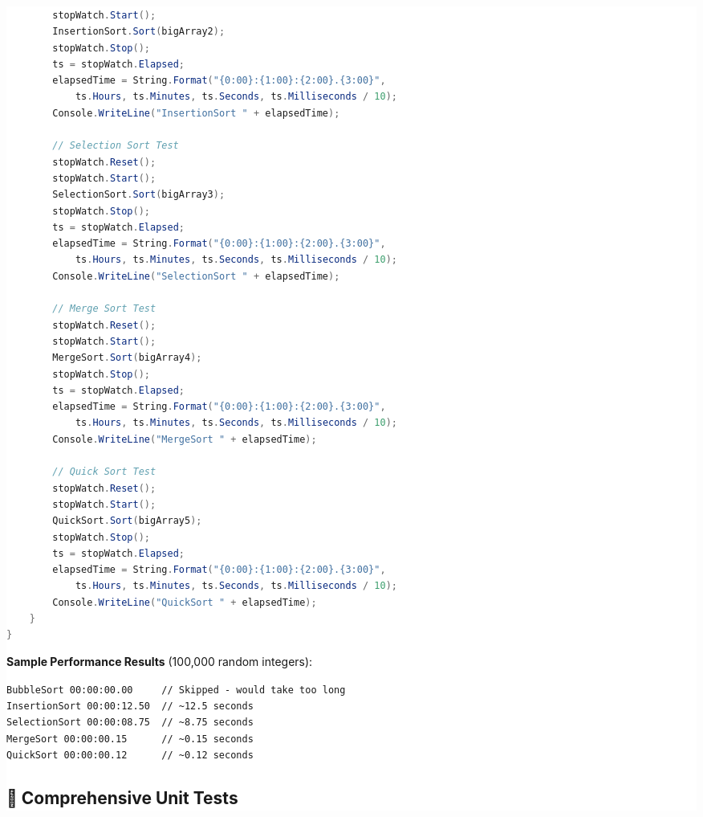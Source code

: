 ```csharp
        stopWatch.Start();
        InsertionSort.Sort(bigArray2);
        stopWatch.Stop();
        ts = stopWatch.Elapsed;
        elapsedTime = String.Format("{0:00}:{1:00}:{2:00}.{3:00}",
            ts.Hours, ts.Minutes, ts.Seconds, ts.Milliseconds / 10);
        Console.WriteLine("InsertionSort " + elapsedTime);

        // Selection Sort Test
        stopWatch.Reset();
        stopWatch.Start();
        SelectionSort.Sort(bigArray3);
        stopWatch.Stop();
        ts = stopWatch.Elapsed;
        elapsedTime = String.Format("{0:00}:{1:00}:{2:00}.{3:00}",
            ts.Hours, ts.Minutes, ts.Seconds, ts.Milliseconds / 10);
        Console.WriteLine("SelectionSort " + elapsedTime);

        // Merge Sort Test
        stopWatch.Reset();
        stopWatch.Start();
        MergeSort.Sort(bigArray4);
        stopWatch.Stop();
        ts = stopWatch.Elapsed;
        elapsedTime = String.Format("{0:00}:{1:00}:{2:00}.{3:00}",
            ts.Hours, ts.Minutes, ts.Seconds, ts.Milliseconds / 10);
        Console.WriteLine("MergeSort " + elapsedTime);

        // Quick Sort Test
        stopWatch.Reset();
        stopWatch.Start();
        QuickSort.Sort(bigArray5);
        stopWatch.Stop();
        ts = stopWatch.Elapsed;
        elapsedTime = String.Format("{0:00}:{1:00}:{2:00}.{3:00}",
            ts.Hours, ts.Minutes, ts.Seconds, ts.Milliseconds / 10);
        Console.WriteLine("QuickSort " + elapsedTime);
    }
}
```

**Sample Performance Results** (100,000 random integers):
```
BubbleSort 00:00:00.00     // Skipped - would take too long
InsertionSort 00:00:12.50  // ~12.5 seconds
SelectionSort 00:00:08.75  // ~8.75 seconds  
MergeSort 00:00:00.15      // ~0.15 seconds
QuickSort 00:00:00.12      // ~0.12 seconds
```

## 🧪 Comprehensive Unit Tests
